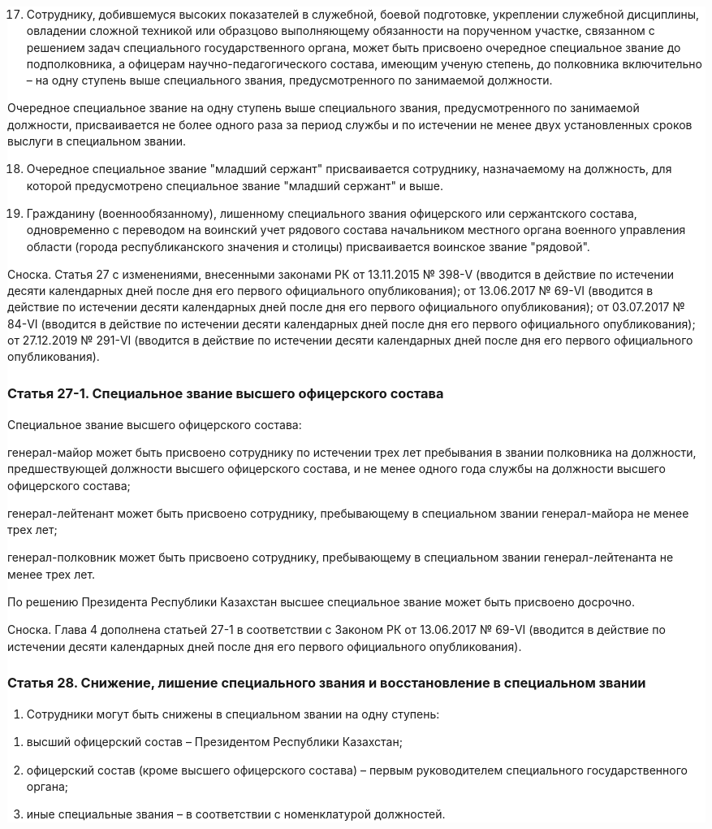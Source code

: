 17. Сотруднику, добившемуся высоких показателей в служебной, боевой подготовке, укреплении служебной дисциплины, овладении сложной техникой или образцово выполняющему обязанности на порученном участке, связанном с решением задач специального государственного органа, может быть присвоено очередное специальное звание до подполковника, а офицерам научно-педагогического состава, имеющим ученую степень, до полковника включительно – на одну ступень выше специального звания, предусмотренного по занимаемой должности.

Очередное специальное звание на одну ступень выше специального звания, предусмотренного по занимаемой должности, присваивается не более одного раза за период службы и по истечении не менее двух установленных сроков выслуги в специальном звании.

18. Очередное специальное звание "младший сержант" присваивается сотруднику, назначаемому на должность, для которой предусмотрено специальное звание "младший сержант" и выше.

19. Гражданину (военнообязанному), лишенному специального звания офицерского или сержантского состава, одновременно с переводом на воинский учет рядового состава начальником местного органа военного управления области (города республиканского значения и столицы) присваивается воинское звание "рядовой".

Сноска. Статья 27 с изменениями, внесенными законами РК от 13.11.2015 № 398-V (вводится в действие по истечении десяти календарных дней после дня его первого официального опубликования); от 13.06.2017 № 69-VI (вводится в действие по истечении десяти календарных дней после дня его первого официального опубликования); от 03.07.2017 № 84-VI (вводится в действие по истечении десяти календарных дней после дня его первого официального опубликования); от 27.12.2019 № 291-VІ (вводится в действие по истечении десяти календарных дней после дня его первого официального опубликования).

### Статья 27-1. Специальное звание высшего офицерского состава

Специальное звание высшего офицерского состава:

генерал-майор может быть присвоено сотруднику по истечении трех лет пребывания в звании полковника на должности, предшествующей должности высшего офицерского состава, и не менее одного года службы на должности высшего офицерского состава;

генерал-лейтенант может быть присвоено сотруднику, пребывающему в специальном звании генерал-майора не менее трех лет;

генерал-полковник может быть присвоено сотруднику, пребывающему в специальном звании генерал-лейтенанта не менее трех лет.

По решению Президента Республики Казахстан высшее специальное звание может быть присвоено досрочно.

Сноска. Глава 4 дополнена статьей 27-1 в соответствии с Законом РК от 13.06.2017 № 69-VI (вводится в действие по истечении десяти календарных дней после дня его первого официального опубликования).

### Статья 28. Снижение, лишение специального звания и восстановление в специальном звании

1. Сотрудники могут быть снижены в специальном звании на одну ступень:

1) высший офицерский состав – Президентом Республики Казахстан;

2) офицерский состав (кроме высшего офицерского состава) – первым руководителем специального государственного органа;

3) иные специальные звания – в соответствии с номенклатурой должностей.
